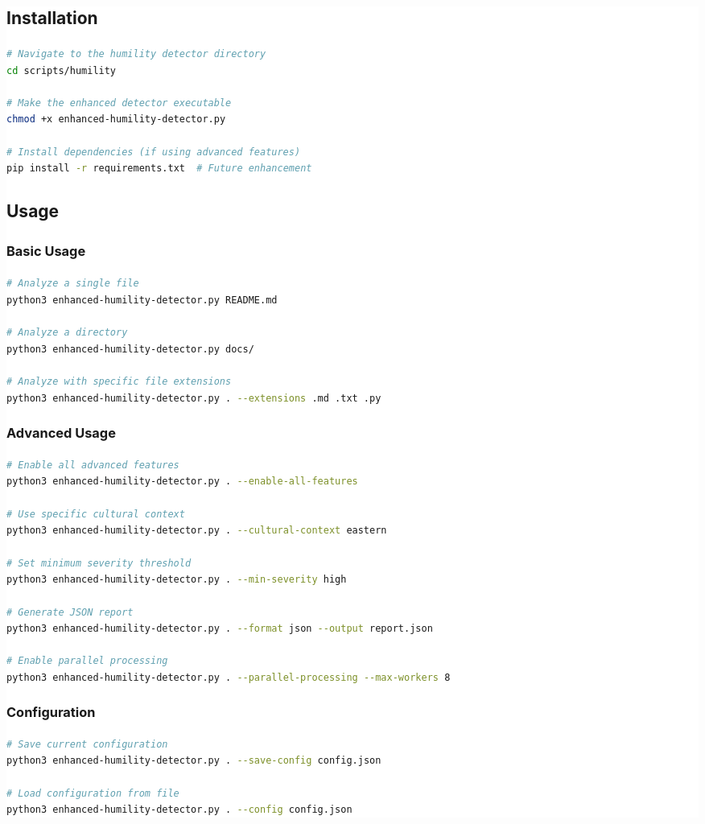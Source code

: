 ## Installation

```bash
# Navigate to the humility detector directory
cd scripts/humility

# Make the enhanced detector executable
chmod +x enhanced-humility-detector.py

# Install dependencies (if using advanced features)
pip install -r requirements.txt  # Future enhancement
```

## Usage

### Basic Usage

```bash
# Analyze a single file
python3 enhanced-humility-detector.py README.md

# Analyze a directory
python3 enhanced-humility-detector.py docs/

# Analyze with specific file extensions
python3 enhanced-humility-detector.py . --extensions .md .txt .py
```

### Advanced Usage

```bash
# Enable all advanced features
python3 enhanced-humility-detector.py . --enable-all-features

# Use specific cultural context
python3 enhanced-humility-detector.py . --cultural-context eastern

# Set minimum severity threshold
python3 enhanced-humility-detector.py . --min-severity high

# Generate JSON report
python3 enhanced-humility-detector.py . --format json --output report.json

# Enable parallel processing
python3 enhanced-humility-detector.py . --parallel-processing --max-workers 8
```

### Configuration

```bash
# Save current configuration
python3 enhanced-humility-detector.py . --save-config config.json

# Load configuration from file
python3 enhanced-humility-detector.py . --config config.json
```
